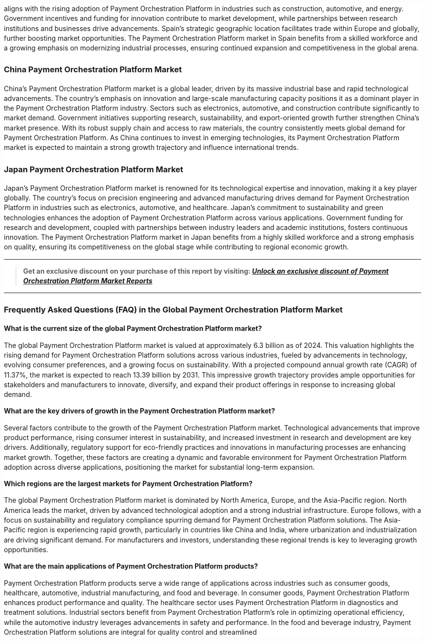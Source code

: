 aligns with the rising adoption of Payment Orchestration Platform in industries such as construction, automotive, and energy. Government incentives and funding for innovation contribute to market development, while partnerships between research institutions and businesses drive advancements. Spain&rsquo;s strategic geographic location facilitates trade within Europe and globally, further boosting market opportunities. The Payment Orchestration Platform market in Spain benefits from a skilled workforce and a growing emphasis on modernizing industrial processes, ensuring continued expansion and competitiveness in the global arena.</p><h3>China Payment Orchestration Platform Market</h3><p>China&rsquo;s Payment Orchestration Platform market is a global leader, driven by its massive industrial base and rapid technological advancements. The country&rsquo;s emphasis on innovation and large-scale manufacturing capacity positions it as a dominant player in the Payment Orchestration Platform industry. Sectors such as electronics, automotive, and construction contribute significantly to market demand. Government initiatives supporting research, sustainability, and export-oriented growth further strengthen China&rsquo;s market presence. With its robust supply chain and access to raw materials, the country consistently meets global demand for Payment Orchestration Platform. As China continues to invest in emerging technologies, its Payment Orchestration Platform market is expected to maintain a strong growth trajectory and influence international trends.</p><h3>Japan Payment Orchestration Platform Market</h3><p>Japan&rsquo;s Payment Orchestration Platform market is renowned for its technological expertise and innovation, making it a key player globally. The country&rsquo;s focus on precision engineering and advanced manufacturing drives demand for Payment Orchestration Platform in industries such as electronics, automotive, and healthcare. Japan&rsquo;s commitment to sustainability and green technologies enhances the adoption of Payment Orchestration Platform across various applications. Government funding for research and development, coupled with partnerships between industry leaders and academic institutions, fosters continuous innovation. The Payment Orchestration Platform market in Japan benefits from a highly skilled workforce and a strong emphasis on quality, ensuring its competitiveness on the global stage while contributing to regional economic growth.</p><hr /><blockquote><p><strong>Get an exclusive discount on your purchase of this report by visiting: <em><a href="://marketresearchpulse.com/ask-for-discount/19703?utm_source=Github&amp;utm_medium=021">Unlock an exclusive discount of Payment Orchestration Platform Market Reports</a></em>&nbsp;</strong></p></blockquote><hr /><h3>Frequently Asked Questions (FAQ) in the Global Payment Orchestration Platform Market</h3><p><strong>What is the current size of the global Payment Orchestration Platform market?</strong></p><p>The global Payment Orchestration Platform market is valued at approximately 6.3 billion as of 2024. This valuation highlights the rising demand for Payment Orchestration Platform solutions across various industries, fueled by advancements in technology, evolving consumer preferences, and a growing focus on sustainability. With a projected compound annual growth rate (CAGR) of 11.37%, the market is expected to reach 13.39 billion by 2031. This impressive growth trajectory provides ample opportunities for stakeholders and manufacturers to innovate, diversify, and expand their product offerings in response to increasing global demand.</p><p><strong>What are the key drivers of growth in the Payment Orchestration Platform market?</strong></p><p>Several factors contribute to the growth of the Payment Orchestration Platform market. Technological advancements that improve product performance, rising consumer interest in sustainability, and increased investment in research and development are key drivers. Additionally, regulatory support for eco-friendly practices and innovations in manufacturing processes are enhancing market growth. Together, these factors are creating a dynamic and favorable environment for Payment Orchestration Platform adoption across diverse applications, positioning the market for substantial long-term expansion.</p><p><strong>Which regions are the largest markets for Payment Orchestration Platform?</strong></p><p>The global Payment Orchestration Platform market is dominated by North America, Europe, and the Asia-Pacific region. North America leads the market, driven by advanced technological adoption and a strong industrial infrastructure. Europe follows, with a focus on sustainability and regulatory compliance spurring demand for Payment Orchestration Platform solutions. The Asia-Pacific region is experiencing rapid growth, particularly in countries like China and India, where urbanization and industrialization are driving significant demand. For manufacturers and investors, understanding these regional trends is key to leveraging growth opportunities.</p><p><strong>What are the main applications of Payment Orchestration Platform products?</strong></p><p>Payment Orchestration Platform products serve a wide range of applications across industries such as consumer goods, healthcare, automotive, industrial manufacturing, and food and beverage. In consumer goods, Payment Orchestration Platform enhances product performance and quality. The healthcare sector uses Payment Orchestration Platform in diagnostics and treatment solutions. Industrial sectors benefit from Payment Orchestration Platform&rsquo;s role in optimizing operational efficiency, while the automotive industry leverages advancements in safety and performance. In the food and beverage industry, Payment Orchestration Platform solutions are integral for quality control and streamlined